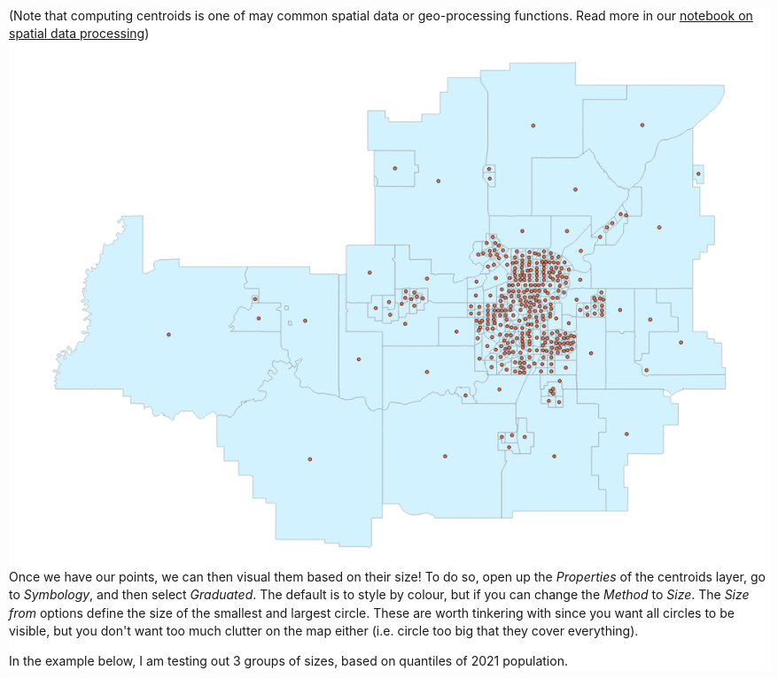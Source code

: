(Note that computing centroids is one of may common spatial data or geo-processing functions. Read more in our [notebook on spatial data processing](../../urban-data-analytics/spatial-data-processing/spatial-data-processing.ipynb))

![Centroids of census tracts in Edmonton](./img/centroids-ct-edm.png)

Once we have our points, we can then visual them based on their size! To do so, open up the *Properties* of the centroids layer, go to *Symbology*, and then select *Graduated*. The default is to style by colour, but if you can change the *Method* to *Size*. The *Size from* options define the size of the smallest and largest circle. These are worth tinkering with since you want all circles to be visible, but you don't want too much clutter on the map either (i.e. circle too big that they cover everything).

In the example below, I am testing out 3 groups of sizes, based on quantiles of 2021 population. 
